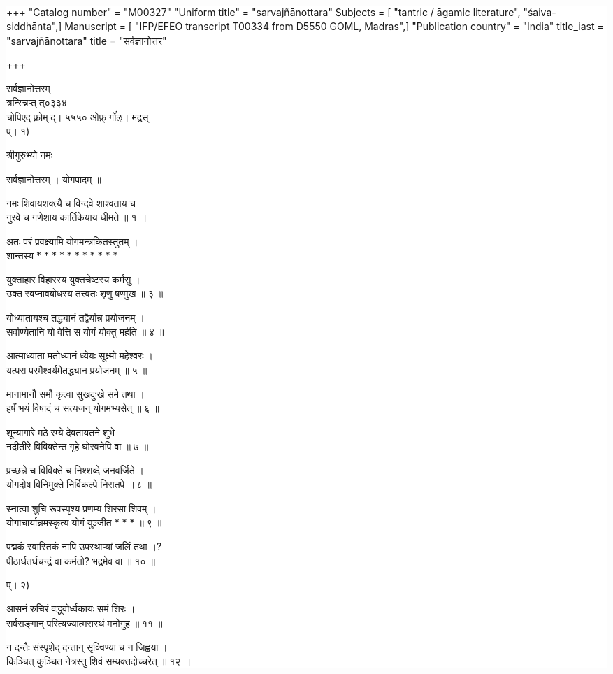 +++
"Catalog number" = "M00327"
"Uniform title" = "sarvajñānottara"
Subjects = [ "tantric / āgamic literature", "śaiva-siddhānta",]
Manuscript = [ "IFP/EFEO transcript T00334 from D5550 GOML, Madras",]
"Publication country" = "India"
title_iast = "sarvajñānottara"
title = "सर्वज्ञानोत्तर"

+++
  
  
  
  
  
सर्वज्ञानोत्तरम्   
त्रन्स्च्रिप्त् त्०३३४  
चोपिएद् फ़्रोम् द्। ५५५० ओफ़् गोंंऌ। मद्रस्  
प्। १)  
  
श्रीगुरुभ्यो नमः   
  
सर्वज्ञानोत्तरम् । योगपादम् ॥  
  
नमः शिवायशक्त्यै च विन्दवे शाश्वताय च ।  
गुरवे च गणेशाय कार्तिकेयाय धीमते ॥ १ ॥  
  
अतः परं प्रवक्ष्यामि योगमन्त्रकितस्तुतम् ।  
शान्तस्य * * * * * * * * * * *   
  
युक्ताहार विहारस्य युक्तचेष्टस्य कर्मसु ।  
उक्त स्वप्नावबोधस्य तत्त्वतः शृणु षण्मुख ॥ ३ ॥  
  
योध्यातायश्च तद्ध्यानं तद्वैर्यान्न प्रयोजनम् ।  
सर्वाण्येतानि यो वेत्ति स योगं योक्तु मर्हति ॥ ४ ॥  
  
आत्माध्याता मतोध्यानं ध्येयः सूक्ष्मो महेश्वरः ।  
यत्परा परमैश्वर्यमेतद्ध्यान प्रयोजनम् ॥ ५ ॥  
  
मानामानौ समौ कृत्वा सुखदुःखे समे तथा ।  
हर्षं भयं विषादं च सत्यजन् योगमभ्यसेत् ॥ ६ ॥  
  
शून्यागारे मठे रम्ये देवतायतने शुभे ।  
नदीतीरे विविक्तेन्त गृहे घोरवनेपि वा ॥ ७ ॥  
  
प्रच्छन्ने च विविक्ते च निश्शब्दे जनवर्जिते ।  
योगदोष विनिमुक्ते निर्विकल्पे निरातपे ॥ ८ ॥  
  
स्नात्वा शुचि रूपस्पृश्य प्रणम्य शिरसा शिवम् ।  
योगाचार्यान्नमस्कृत्य योगं युञ्जीत * * * ॥ ९ ॥  
  
पद्मकं स्वास्तिकं नापि उपस्थाप्यां जलिं तथा ।?  
पीठार्धतर्धचन्द्रं वा कर्मतो? भद्रमेव वा ॥ १० ॥  
  
प्। २)  
  
आसनं रुचिरं वद्ध्वोर्ध्वकायः समं शिरः ।  
सर्वसङ्गान् परित्यज्यात्मसस्थं मनोगुह ॥ ११ ॥  
  
न दन्तैः संस्पृशेद् दन्तान् सृक्विण्या च न जिह्वया ।  
किञ्चित् कुञ्चित नेत्रस्तु शिवं सम्यक्तदोच्चरेत् ॥ १२ ॥  
  